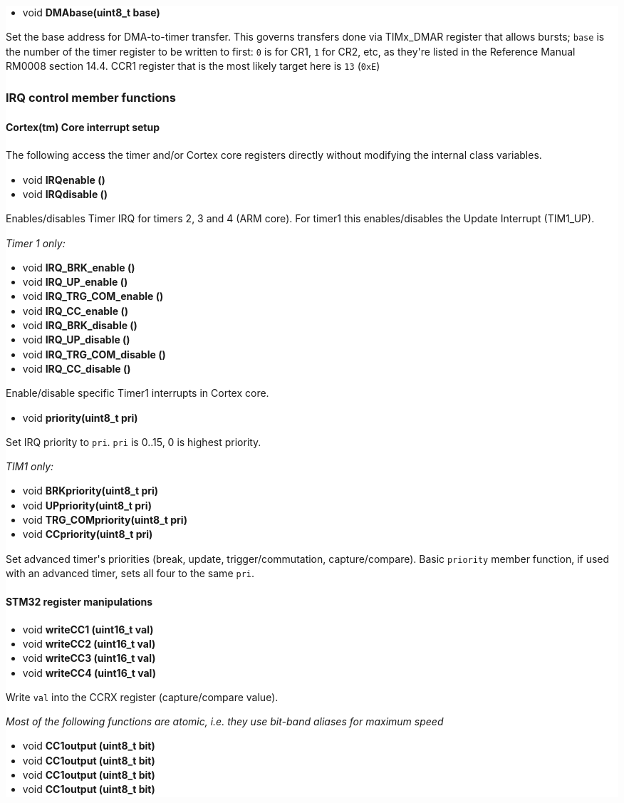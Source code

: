 * void **DMAbase(uint8_t base)**

Set the base address for DMA-to-timer transfer. This governs transfers done via TIMx_DMAR register that allows bursts; `base` is the number of the timer register to be written to first: `0` is for CR1, `1` for CR2, etc, as they're listed in the Reference Manual RM0008 section 14.4. CCR1 register that is the most likely target here is `13` (`0xE`)

### IRQ control member functions
#### Cortex(tm) Core interrupt setup

The following access the timer and/or Cortex core registers directly without modifying the internal class variables.

* void **IRQenable ()**
* void **IRQdisable ()**

Enables/disables Timer IRQ for timers 2, 3 and 4 (ARM core). For timer1 this enables/disables the Update Interrupt (TIM1_UP).

*Timer 1 only:*
* void **IRQ_BRK_enable ()**
* void **IRQ_UP_enable ()**
* void **IRQ_TRG_COM_enable ()**
* void **IRQ_CC_enable ()**
* void **IRQ_BRK_disable ()**
* void **IRQ_UP_disable ()**
* void **IRQ_TRG_COM_disable ()**
* void **IRQ_CC_disable ()**

Enable/disable specific Timer1 interrupts in Cortex core.

* void **priority(uint8_t pri)**

Set IRQ priority to `pri`. `pri` is 0..15, 0 is highest priority.

*TIM1 only:*
* void **BRKpriority(uint8_t pri)**
* void **UPpriority(uint8_t pri)**
* void **TRG_COMpriority(uint8_t pri)**
* void **CCpriority(uint8_t pri)**

Set advanced timer's priorities (break, update, trigger/commutation, capture/compare). Basic `priority` member function, if used with an advanced timer, sets all four to the same `pri`.

#### STM32 register manipulations

* void **writeCC1 (uint16_t val)**
* void **writeCC2 (uint16_t val)**
* void **writeCC3 (uint16_t val)**
* void **writeCC4 (uint16_t val)**

Write `val` into the CCRX register (capture/compare value).

*Most of the following functions are atomic, i.e. they use bit-band aliases for maximum speed*

* void **CC1output (uint8_t bit)**
* void **CC1output (uint8_t bit)**
* void **CC1output (uint8_t bit)**
* void **CC1output (uint8_t bit)**
